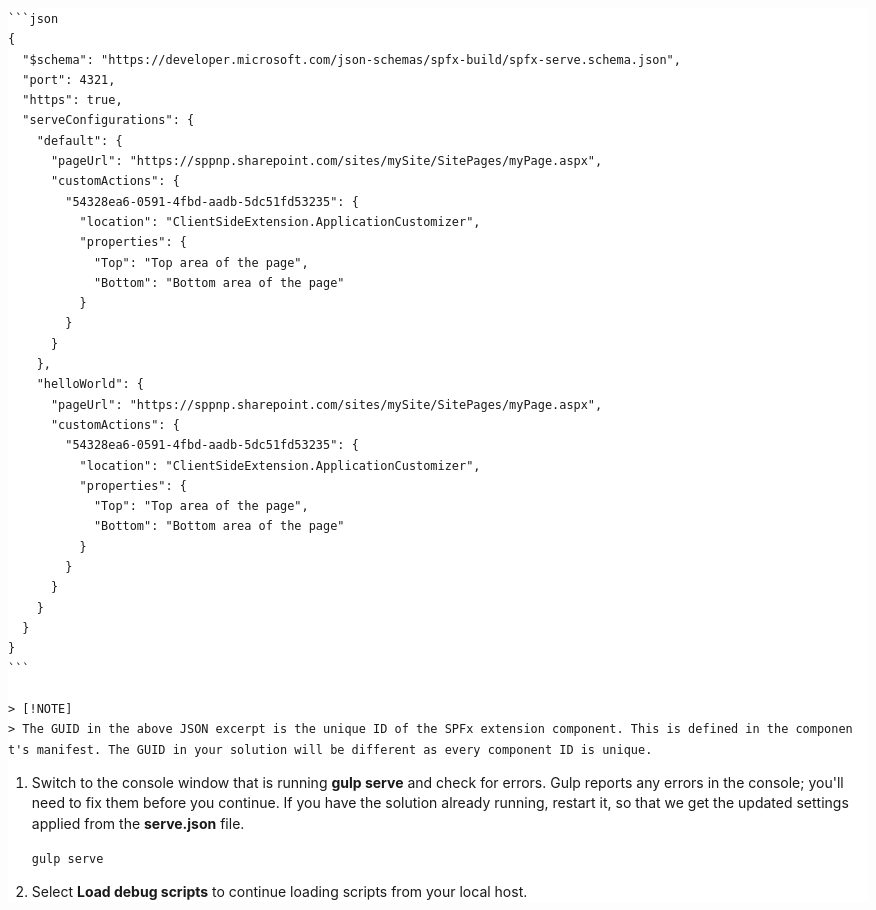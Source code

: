     ```json
    {
      "$schema": "https://developer.microsoft.com/json-schemas/spfx-build/spfx-serve.schema.json",
      "port": 4321,
      "https": true,
      "serveConfigurations": {
        "default": {
          "pageUrl": "https://sppnp.sharepoint.com/sites/mySite/SitePages/myPage.aspx",
          "customActions": {
            "54328ea6-0591-4fbd-aadb-5dc51fd53235": {
              "location": "ClientSideExtension.ApplicationCustomizer",
              "properties": {
                "Top": "Top area of the page",
                "Bottom": "Bottom area of the page"
              }
            }
          }
        },
        "helloWorld": {
          "pageUrl": "https://sppnp.sharepoint.com/sites/mySite/SitePages/myPage.aspx",
          "customActions": {
            "54328ea6-0591-4fbd-aadb-5dc51fd53235": {
              "location": "ClientSideExtension.ApplicationCustomizer",
              "properties": {
                "Top": "Top area of the page",
                "Bottom": "Bottom area of the page"
              }
            }
          }
        }
      }
    }
    ```

    > [!NOTE]
    > The GUID in the above JSON excerpt is the unique ID of the SPFx extension component. This is defined in the component's manifest. The GUID in your solution will be different as every component ID is unique.

1. Switch to the console window that is running **gulp serve** and check for errors. Gulp reports any errors in the console; you'll need to fix them before you continue. If you have the solution already running, restart it, so that we get the updated settings applied from the **serve.json** file.

    ```console
    gulp serve
    ```

1. Select **Load debug scripts** to continue loading scripts from your local host.
